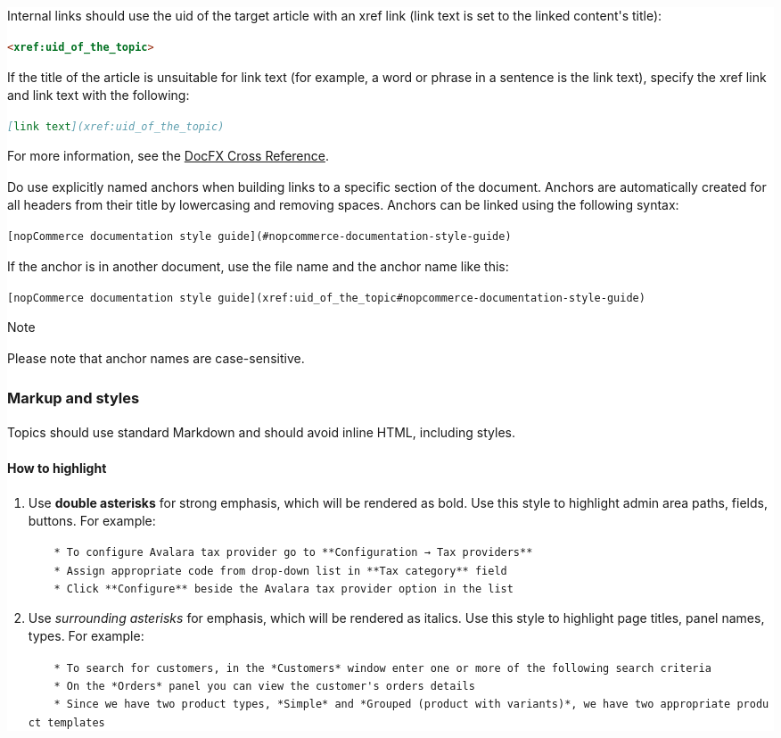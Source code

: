 Internal links should use the uid of the target article with an xref link (link text is set to the linked content's title):

```md
<xref:uid_of_the_topic>
```

If the title of the article is unsuitable for link text (for example, a word or phrase in a sentence is the link text), specify the xref link and link text with the following:

```md
[link text](xref:uid_of_the_topic)
```

For more information, see the [DocFX Cross Reference](https://dotnet.github.io/docfx/spec/docfx_flavored_markdown.html#cross-reference).

Do use explicitly named anchors when building links to a specific section of the document. Anchors are automatically created for all headers from their title by lowercasing and removing spaces. Anchors can be linked using the following syntax:

```
[nopCommerce documentation style guide](#nopcommerce-documentation-style-guide)
```

If the anchor is in another document, use the file name and the anchor name like this:

```
[nopCommerce documentation style guide](xref:uid_of_the_topic#nopcommerce-documentation-style-guide)
```

> [!NOTE]
>
> Please note that anchor names are case-sensitive.

### Markup and styles

Topics should use standard Markdown and should avoid inline HTML, including styles.

#### How to highlight

1. Use **double asterisks** for strong emphasis, which will be rendered as bold. Use this style to highlight admin area paths, fields, buttons. For example:

	```
		* To configure Avalara tax provider go to **Configuration → Tax providers**
		* Assign appropriate code from drop-down list in **Tax category** field
		* Click **Configure** beside the Avalara tax provider option in the list
	```

1. Use *surrounding asterisks* for emphasis, which will be rendered as italics. Use this style to highlight page titles, panel names, types. For example:

	```
		* To search for customers, in the *Customers* window enter one or more of the following search criteria
		* On the *Orders* panel you can view the customer's orders details
		* Since we have two product types, *Simple* and *Grouped (product with variants)*, we have two appropriate product templates
	```
